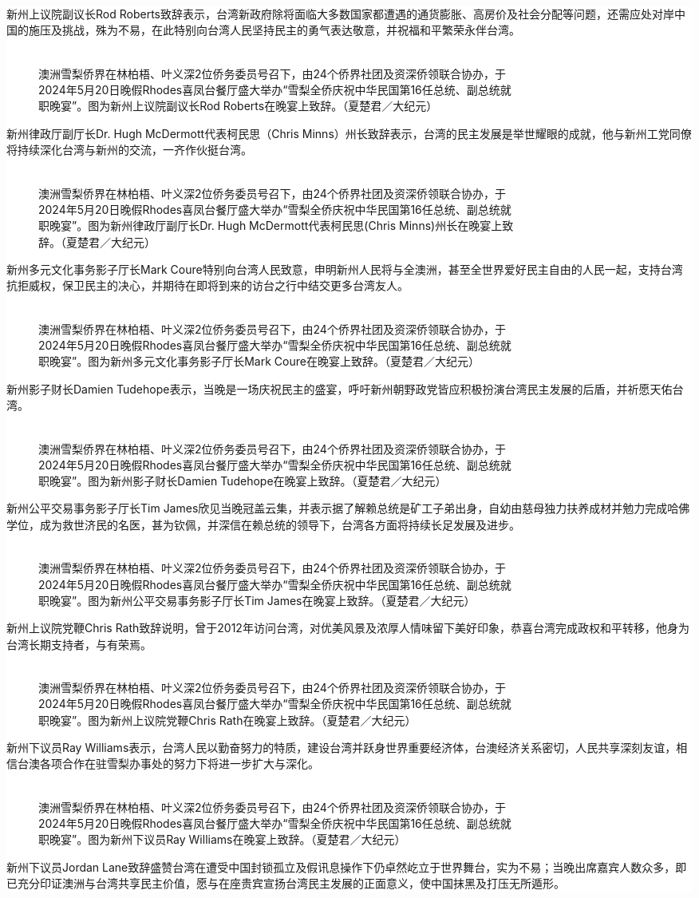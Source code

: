 <p class="x_MsoNormal">新州上议院副议长<span lang="EN-US">Rod Roberts</span>致辞表示，台湾新政府除将面临大多数国家都遭遇的通货膨胀、高房价及社会分配等问题，还需应处对岸中国的施压及挑战，殊为不易，在此特别向台湾人民坚持民主的勇气表达敬意，并祝福和平繁荣永伴台湾。</p>
<figure id="attachment_14254650" aria-describedby="caption-attachment-14254650" style="width: 600px" class="wp-caption aligncenter"><a target="_blank" href="https://i.epochtimes.com/assets/uploads/2024/05/id14254650-Rod-Roberts.jpg"><img class="size-large wp-image-14254650" src="https://i.epochtimes.com/assets/uploads/2024/05/id14254650-Rod-Roberts-600x450.jpg" alt="" width="600" b="450" /></a><figcaption id="caption-attachment-14254650" class="wp-caption-text">澳洲雪梨侨界在林柏梧、叶义深2位侨务委员号召下，由24个侨界社团及资深侨领联合协办，于2024年5月20日晚假Rhodes喜凤台餐厅盛大举办“雪梨全侨庆祝中华民国第16任总统、副总统就职晚宴”。图为新州上议院副议长Rod Roberts在晚宴上致辞。（夏楚君／大纪元）</figcaption></figure>
<p class="x_MsoNormal">新州律政厅副厅长<span lang="EN-US">Dr. Hugh McDermott</span>代表柯民思（<span lang="EN-US">Chris Minns）</span>州长致辞表示，台湾的民主发展是举世耀眼的成就，他与新州工党同僚将持续深化台湾与新州的交流，一齐作伙挺台湾。</p>
<figure id="attachment_14254652" aria-describedby="caption-attachment-14254652" style="width: 600px" class="wp-caption aligncenter"><a target="_blank" href="https://i.epochtimes.com/assets/uploads/2024/05/id14254652-Huge.jpg"><img class="size-large wp-image-14254652" src="https://i.epochtimes.com/assets/uploads/2024/05/id14254652-Huge-600x450.jpg" alt="" width="600" b="450" /></a><figcaption id="caption-attachment-14254652" class="wp-caption-text">澳洲雪梨侨界在林柏梧、叶义深2位侨务委员号召下，由24个侨界社团及资深侨领联合协办，于2024年5月20日晚假Rhodes喜凤台餐厅盛大举办“雪梨全侨庆祝中华民国第16任总统、副总统就职晚宴”。图为新州律政厅副厅长Dr. Hugh McDermott代表柯民思(Chris Minns)州长在晚宴上致辞。（夏楚君／大纪元）</figcaption></figure>
<p class="x_MsoNormal">新州多元文化事务影子厅长<span lang="EN-US">Mark Coure</span>特别向台湾人民致意，申明新州人民将与全澳洲，甚至全世界爱好民主自由的人民一起，支持台湾抗拒威权，保卫民主的决心，并期待在即将到来的访台之行中结交更多台湾友人。</p>
<figure id="attachment_14254656" aria-describedby="caption-attachment-14254656" style="width: 600px" class="wp-caption aligncenter"><a target="_blank" href="https://i.epochtimes.com/assets/uploads/2024/05/id14254656-Mark.jpg"><img class="size-large wp-image-14254656" src="https://i.epochtimes.com/assets/uploads/2024/05/id14254656-Mark-600x450.jpg" alt="" width="600" b="450" /></a><figcaption id="caption-attachment-14254656" class="wp-caption-text">澳洲雪梨侨界在林柏梧、叶义深2位侨务委员号召下，由24个侨界社团及资深侨领联合协办，于2024年5月20日晚假Rhodes喜凤台餐厅盛大举办“雪梨全侨庆祝中华民国第16任总统、副总统就职晚宴”。图为新州多元文化事务影子厅长Mark Coure在晚宴上致辞。（夏楚君／大纪元）</figcaption></figure>
<p class="x_MsoNormal">新州影子财长<span lang="EN-US">Damien Tudehope</span>表示，当晚是一场庆祝民主的盛宴，呼吁新州朝野政党皆应积极扮演台湾民主发展的后盾，并祈愿天佑台湾。</p>
<figure id="attachment_14254658" aria-describedby="caption-attachment-14254658" style="width: 600px" class="wp-caption aligncenter"><a target="_blank" href="https://i.epochtimes.com/assets/uploads/2024/05/id14254658-Damien.jpg"><img class="size-large wp-image-14254658" src="https://i.epochtimes.com/assets/uploads/2024/05/id14254658-Damien-600x450.jpg" alt="" width="600" b="450" /></a><figcaption id="caption-attachment-14254658" class="wp-caption-text">澳洲雪梨侨界在林柏梧、叶义深2位侨务委员号召下，由24个侨界社团及资深侨领联合协办，于2024年5月20日晚假Rhodes喜凤台餐厅盛大举办“雪梨全侨庆祝中华民国第16任总统、副总统就职晚宴”。图为新州影子财长Damien Tudehope在晚宴上致辞。（夏楚君／大纪元）</figcaption></figure>
<p class="x_MsoNormal">新州公平交易事务影子厅长<span lang="EN-US">Tim James</span>欣见当晚冠盖云集，并表示据了解赖总统是矿工子弟出身，自幼由慈母独力扶养成材并勉力完成哈佛学位，成为救世济民的名医，甚为钦佩，并深信在赖总统的领导下，台湾各方面将持续长足发展及进步。</p>
<figure id="attachment_14254659" aria-describedby="caption-attachment-14254659" style="width: 600px" class="wp-caption aligncenter"><a target="_blank" href="https://i.epochtimes.com/assets/uploads/2024/05/id14254659-d0586baeb3d0cc5ca0e4a9b8c2ff8f77.jpg"><img class="size-large wp-image-14254659" src="https://i.epochtimes.com/assets/uploads/2024/05/id14254659-d0586baeb3d0cc5ca0e4a9b8c2ff8f77-600x400.jpg" alt="" width="600" b="400" /></a><figcaption id="caption-attachment-14254659" class="wp-caption-text">澳洲雪梨侨界在林柏梧、叶义深2位侨务委员号召下，由24个侨界社团及资深侨领联合协办，于2024年5月20日晚假Rhodes喜凤台餐厅盛大举办“雪梨全侨庆祝中华民国第16任总统、副总统就职晚宴”。图为新州公平交易事务影子厅长Tim James在晚宴上致辞。（夏楚君／大纪元）</figcaption></figure>
<p class="x_MsoNormal">新州上议院党鞭<span lang="EN-US">Chris Rath</span>致辞说明，曾于<span lang="EN-US">2012</span>年访问台湾，对优美风景及浓厚人情味留下美好印象，恭喜台湾完成政权和平转移，他身为台湾长期支持者，与有荣焉。</p>
<figure id="attachment_14254660" aria-describedby="caption-attachment-14254660" style="width: 600px" class="wp-caption aligncenter"><a target="_blank" href="https://i.epochtimes.com/assets/uploads/2024/05/id14254660-Chris.jpg"><img class="size-large wp-image-14254660" src="https://i.epochtimes.com/assets/uploads/2024/05/id14254660-Chris-600x450.jpg" alt="" width="600" b="450" /></a><figcaption id="caption-attachment-14254660" class="wp-caption-text">澳洲雪梨侨界在林柏梧、叶义深2位侨务委员号召下，由24个侨界社团及资深侨领联合协办，于2024年5月20日晚假Rhodes喜凤台餐厅盛大举办“雪梨全侨庆祝中华民国第16任总统、副总统就职晚宴”。图为新州上议院党鞭Chris Rath在晚宴上致辞。（夏楚君／大纪元）</figcaption></figure>
<p class="x_MsoNormal">新州下议员<span lang="EN-US">Ray Williams</span>表示，台湾人民以勤奋努力的特质，建设台湾并跃身世界重要经济体，台澳经济关系密切，人民共享深刻友谊，相信台澳各项合作在驻雪梨办事处的努力下将进一步扩大与深化。</p>
<figure id="attachment_14254661" aria-describedby="caption-attachment-14254661" style="width: 600px" class="wp-caption aligncenter"><a target="_blank" href="https://i.epochtimes.com/assets/uploads/2024/05/id14254661-c6986ecc97f82f1d42812a977343d4be.jpg"><img class="size-large wp-image-14254661" src="https://i.epochtimes.com/assets/uploads/2024/05/id14254661-c6986ecc97f82f1d42812a977343d4be-600x400.jpg" alt="" width="600" b="400" /></a><figcaption id="caption-attachment-14254661" class="wp-caption-text">澳洲雪梨侨界在林柏梧、叶义深2位侨务委员号召下，由24个侨界社团及资深侨领联合协办，于2024年5月20日晚假Rhodes喜凤台餐厅盛大举办“雪梨全侨庆祝中华民国第16任总统、副总统就职晚宴”。图为新州下议员Ray Williams在晚宴上致辞。（夏楚君／大纪元）</figcaption></figure>
<p class="x_MsoNormal">新州下议员<span lang="EN-US">Jordan Lane</span>致辞盛赞台湾在遭受中国封锁孤立及假讯息操作下仍卓然屹立于世界舞台，实为不易；当晚出席嘉宾人数众多，即已充分印证澳洲与台湾共享民主价值，愿与在座贵宾宣扬台湾民主发展的正面意义，使中国抹黑及打压无所遁形。</p>